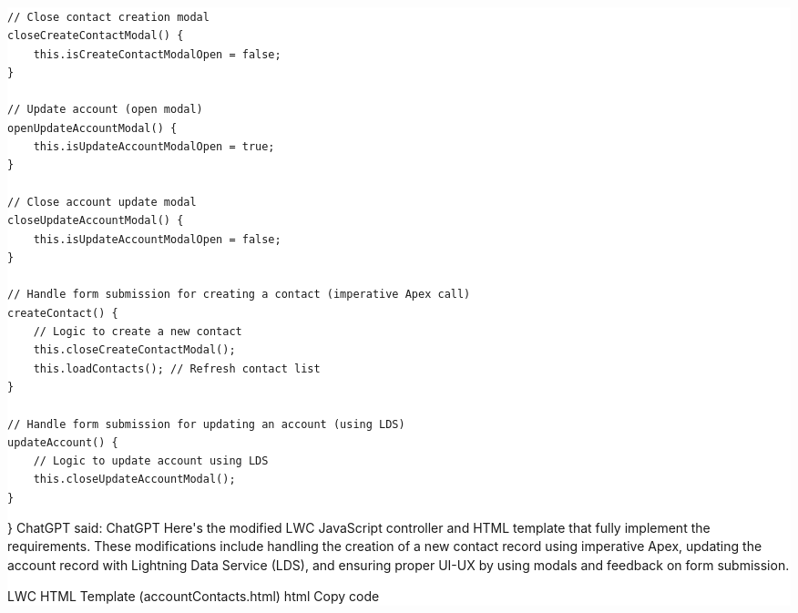     // Close contact creation modal
    closeCreateContactModal() {
        this.isCreateContactModalOpen = false;
    }

    // Update account (open modal)
    openUpdateAccountModal() {
        this.isUpdateAccountModalOpen = true;
    }

    // Close account update modal
    closeUpdateAccountModal() {
        this.isUpdateAccountModalOpen = false;
    }

    // Handle form submission for creating a contact (imperative Apex call)
    createContact() {
        // Logic to create a new contact
        this.closeCreateContactModal();
        this.loadContacts(); // Refresh contact list
    }

    // Handle form submission for updating an account (using LDS)
    updateAccount() {
        // Logic to update account using LDS
        this.closeUpdateAccountModal();
    }
}
ChatGPT said:
ChatGPT
Here's the modified LWC JavaScript controller and HTML template that fully implement the requirements. These modifications include handling the creation of a new contact record using imperative Apex, updating the account record with Lightning Data Service (LDS), and ensuring proper UI-UX by using modals and feedback on form submission.

LWC HTML Template (accountContacts.html)
html
Copy code
<template>
    <!-- Account Selection Dropdown -->
    <lightning-combobox
        name="account"
        label="Select an Account"
        placeholder="Choose an account"
        options={accountOptions}
        value={selectedAccountId}
        onchange={handleAccountSelection}
    ></lightning-combobox>

    <!-- Contact Search Input -->
    <lightning-input
        label="Search Contacts"
        placeholder="Enter contact name"
        value={searchKey}
        onchange={handleSearchInputChange}
    ></lightning-input>
    <lightning-button label="Search Contacts" onclick={searchContacts}></lightning-button>
